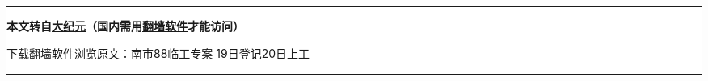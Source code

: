 <hr>

<strong>本文转自<a href="https://www.epochtimes.com">大纪元</a>（国内需用<a href="https://github.com/aonvye3979/www/blob/master/README.md#8">翻墙软件</a>才能访问）</strong><p>下载<a href="https://github.com/aonvye3979/www/blob/master/README.md#8">翻墙软件</a>浏览原文：<a href="https://www.epochtimes.com/gb/9/8/18/n2628025.htm">南市88临工专案  19日登记20日上工</a></p><hr>
